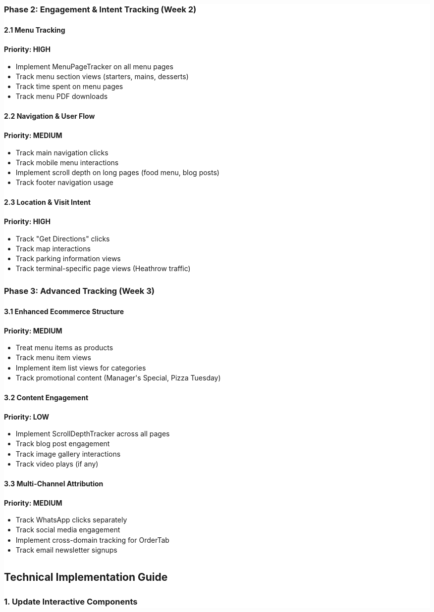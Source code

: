 ### Phase 2: Engagement & Intent Tracking (Week 2)

#### 2.1 Menu Tracking
**Priority: HIGH**
- Implement MenuPageTracker on all menu pages
- Track menu section views (starters, mains, desserts)
- Track time spent on menu pages
- Track menu PDF downloads

#### 2.2 Navigation & User Flow
**Priority: MEDIUM**
- Track main navigation clicks
- Track mobile menu interactions
- Implement scroll depth on long pages (food menu, blog posts)
- Track footer navigation usage

#### 2.3 Location & Visit Intent
**Priority: HIGH**
- Track "Get Directions" clicks
- Track map interactions
- Track parking information views
- Track terminal-specific page views (Heathrow traffic)

### Phase 3: Advanced Tracking (Week 3)

#### 3.1 Enhanced Ecommerce Structure
**Priority: MEDIUM**
- Treat menu items as products
- Track menu item views
- Implement item list views for categories
- Track promotional content (Manager's Special, Pizza Tuesday)

#### 3.2 Content Engagement
**Priority: LOW**
- Implement ScrollDepthTracker across all pages
- Track blog post engagement
- Track image gallery interactions
- Track video plays (if any)

#### 3.3 Multi-Channel Attribution
**Priority: MEDIUM**
- Track WhatsApp clicks separately
- Track social media engagement
- Implement cross-domain tracking for OrderTab
- Track email newsletter signups

## Technical Implementation Guide

### 1. Update Interactive Components
